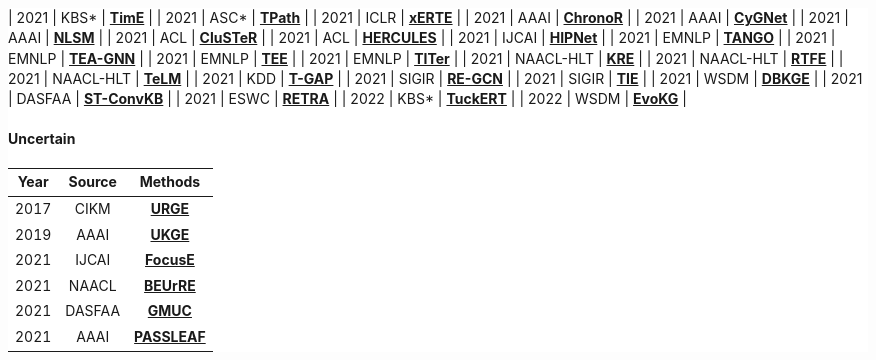 | 2021 | KBS* | **[TimE](#TimE)** |
| 2021 | ASC* | **[TPath](#TPath)** |
| 2021 | ICLR | **[xERTE](#xERTE)** |
| 2021 | AAAI | **[ChronoR](#ChronoR)** |
| 2021 | AAAI | **[CyGNet](#CyGNet)** |
| 2021 | AAAI | **[NLSM](#NLSM)** |
| 2021 | ACL | **[CluSTeR](#CluSTeR)** |
| 2021 | ACL | **[HERCULES](#HERCULES)** |
| 2021 | IJCAI | **[HIPNet](#HIPNet)** |
| 2021 | EMNLP | **[TANGO](#TANGO)** |
| 2021 | EMNLP | **[TEA-GNN](#TEA-GNN)** |
| 2021 | EMNLP | **[TEE](#TEE)** |
| 2021 | EMNLP | **[TITer](#TITer)** |
| 2021 | NAACL-HLT | **[KRE](#KRE)** |
| 2021 | NAACL-HLT | **[RTFE](#RTFE)** |
| 2021 | NAACL-HLT | **[TeLM](#TeLM)** |
| 2021 | KDD | **[T-GAP](#T-GAP)** |
| 2021 | SIGIR | **[RE-GCN](#RE-GCN)** |
| 2021 | SIGIR | **[TIE](#TIE)** |
| 2021 | WSDM | **[DBKGE](#DBKGE)** |
| 2021 | DASFAA | **[ST-ConvKB](#ST-ConvKB)** |
| 2021 | ESWC | **[RETRA](#RETRA)** |
| 2022 | KBS* | **[TuckERT](#TuckERT)** |
| 2022 | WSDM | **[EvoKG](#EvoKG)** |

#### Uncertain

| Year | Source | Methods |
|:----:|:------:|:-------:|
| 2017 | CIKM | **[URGE](#URGE)** |
| 2019 | AAAI | **[UKGE](#UKGE)** |
| 2021 | IJCAI | **[FocusE](#FocusE)** |
| 2021 | NAACL | **[BEUrRE](#BEUrRE)** |
| 2021 | DASFAA | **[GMUC](#GMUC)** |
| 2021 | AAAI | **[PASSLEAF](#PASSLEAF)** |
